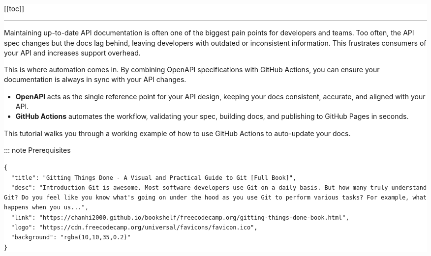 [[toc]]

---

<SiteInfo
  name="How to Automate API Documentation Updates with GitHub Actions and OpenAPI Specifications"
  desc="Maintaining up-to-date API documentation is often one of the biggest pain points for developers and teams. Too often, the API spec changes but the docs lag behind, leaving developers with outdated or inconsistent information. This frustrates consumer..."
  url="https://freecodecamp.org/news/how-to-automate-api-documentation-updates-with-github-actions-and-openapi-specifications"
  logo="https://cdn.freecodecamp.org/universal/favicons/favicon.ico"
  preview="https://cdn.hashnode.com/res/hashnode/image/upload/v1757428080226/175085d0-cfea-41a0-aa52-a50ad8212980.png"/>

Maintaining up-to-date API documentation is often one of the biggest pain points for developers and teams. Too often, the API spec changes but the docs lag behind, leaving developers with outdated or inconsistent information. This frustrates consumers of your API and increases support overhead.

This is where automation comes in. By combining OpenAPI specifications with GitHub Actions, you can ensure your documentation is always in sync with your API changes.

- **OpenAPI** acts as the single reference point for your API design, keeping your docs consistent, accurate, and aligned with your API.
- **GitHub Actions** automates the workflow, validating your spec, building docs, and publishing to GitHub Pages in seconds.

This tutorial walks you through a working example of how to use GitHub Actions to auto-update your docs.

::: note Prerequisites

<SiteInfo
  name="Downloading and installing Node.js and npm | npm Docs"
  desc="Documentation for the npm registry, website, and command-line interface"
  url="https://docs.npmjs.com/downloading-and-installing-node-js-and-npm/"
  logo="https://docs.npmjs.com/favicon-32x32.png?v=c2963dcad859b2b320d26051c38197fe"
  preview="https://user-images.githubusercontent.com/29712634/81721690-e2fb5d80-9445-11ea-8602-4b2294c964f3.png"/>

```component VPCard
{
  "title": "Gitting Things Done - A Visual and Practical Guide to Git [Full Book]",
  "desc": "Introduction Git is awesome. Most software developers use Git on a daily basis. But how many truly understand Git? Do you feel like you know what's going on under the hood as you use Git to perform various tasks? For example, what happens when you us...",
  "link": "https://chanhi2000.github.io/bookshelf/freecodecamp.org/gitting-things-done-book.html",
  "logo": "https://cdn.freecodecamp.org/universal/favicons/favicon.ico",
  "background": "rgba(10,10,35,0.2)"
}
```

<SiteInfo
  name="Download Visual Studio Code - Mac, Linux, Windows"
  desc="Visual Studio Code is free and available on your favorite platform - Linux, macOS, and Windows.  Download Visual Studio Code to experience a redefined code editor,  optimized for building and debugging modern web and cloud applications."
  url="https://code.visualstudio.com/Download/"
  logo="https://code.visualstudio.com/assets/favicon.ico"
  preview="https://code.visualstudio.com/opengraphimg/opengraph-home.png"/>
